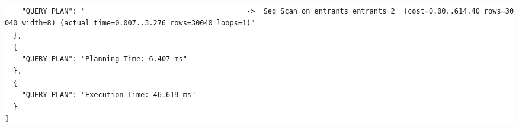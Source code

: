 ```jsonld
    "QUERY PLAN": "                                      ->  Seq Scan on entrants entrants_2  (cost=0.00..614.40 rows=30040 width=8) (actual time=0.007..3.276 rows=30040 loops=1)"
  },
  {
    "QUERY PLAN": "Planning Time: 6.407 ms"
  },
  {
    "QUERY PLAN": "Execution Time: 46.619 ms"
  }
]
```